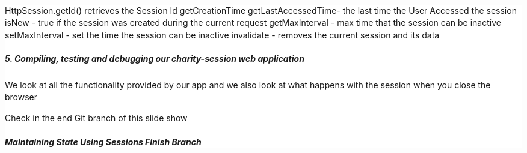 HttpSession.getId() retrieves the Session Id
getCreationTime
getLastAccessedTime- the last time the User Accessed the session
isNew - true if the session was created during the current request
getMaxInterval - max time that the session can be inactive
setMaxInterval - set the time the session can be inactive <session-timeout>
invalidate - removes the current session and its data


	
		
##### 5. Compiling, testing and debugging our charity-session web application

We look at all the functionality provided by our app and we also look at what happens with the session 
when you close the browser
     	
Check in the end Git branch of this slide show 

##### [Maintaining State Using Sessions Finish Branch](https://github.com/NicorDesigns/javawebdevcourse/tree/jee8web-session-management-finish)

    

